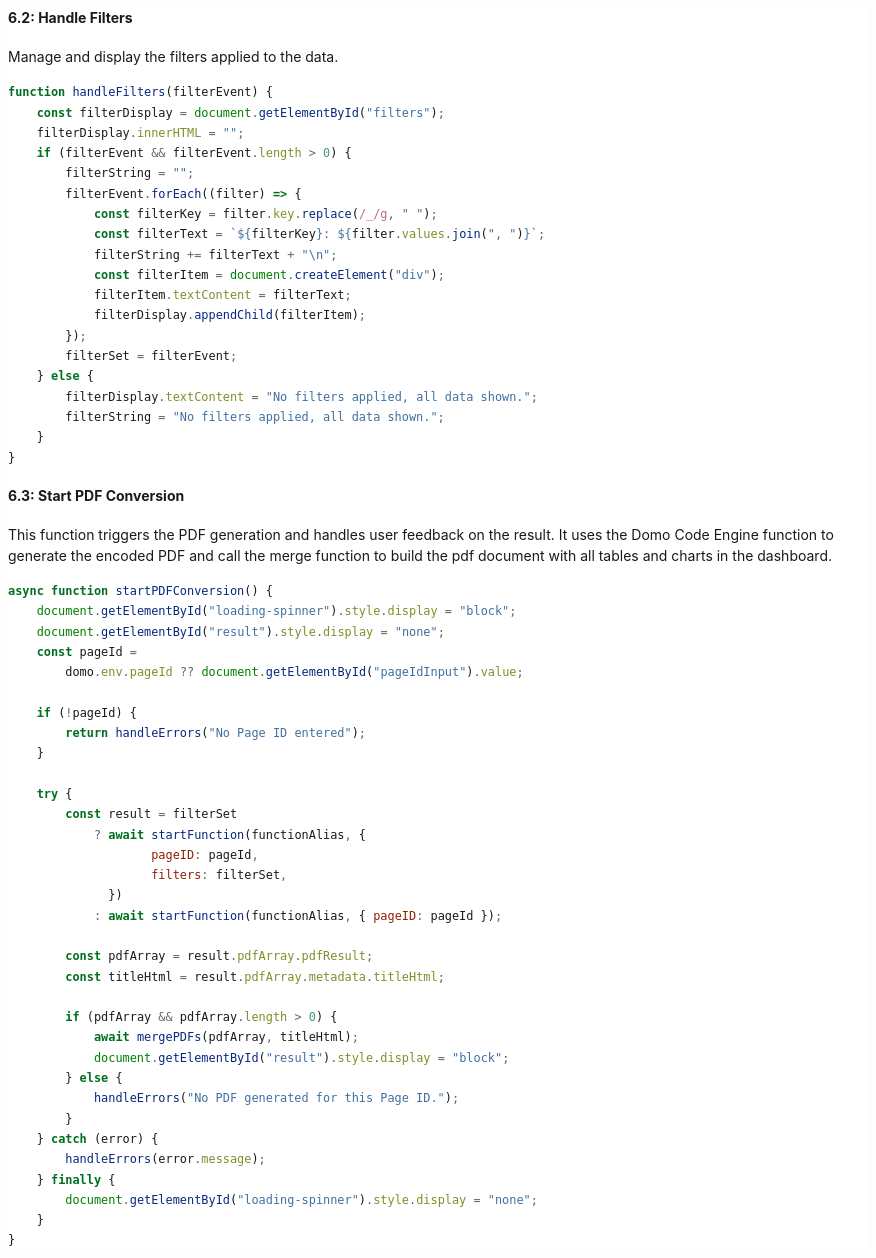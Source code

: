 #### 6.2: Handle Filters

Manage and display the filters applied to the data.

```javascript
function handleFilters(filterEvent) {
	const filterDisplay = document.getElementById("filters");
	filterDisplay.innerHTML = "";
	if (filterEvent && filterEvent.length > 0) {
		filterString = "";
		filterEvent.forEach((filter) => {
			const filterKey = filter.key.replace(/_/g, " ");
			const filterText = `${filterKey}: ${filter.values.join(", ")}`;
			filterString += filterText + "\n";
			const filterItem = document.createElement("div");
			filterItem.textContent = filterText;
			filterDisplay.appendChild(filterItem);
		});
		filterSet = filterEvent;
	} else {
		filterDisplay.textContent = "No filters applied, all data shown.";
		filterString = "No filters applied, all data shown.";
	}
}
```

#### 6.3: Start PDF Conversion

This function triggers the PDF generation and handles user feedback on the result. It uses the Domo Code Engine function to generate the encoded PDF and call the merge function to build the pdf document with all tables and charts in the dashboard.

```javascript
async function startPDFConversion() {
	document.getElementById("loading-spinner").style.display = "block";
	document.getElementById("result").style.display = "none";
	const pageId =
		domo.env.pageId ?? document.getElementById("pageIdInput").value;

	if (!pageId) {
		return handleErrors("No Page ID entered");
	}

	try {
		const result = filterSet
			? await startFunction(functionAlias, {
					pageID: pageId,
					filters: filterSet,
			  })
			: await startFunction(functionAlias, { pageID: pageId });

		const pdfArray = result.pdfArray.pdfResult;
		const titleHtml = result.pdfArray.metadata.titleHtml;

		if (pdfArray && pdfArray.length > 0) {
			await mergePDFs(pdfArray, titleHtml);
			document.getElementById("result").style.display = "block";
		} else {
			handleErrors("No PDF generated for this Page ID.");
		}
	} catch (error) {
		handleErrors(error.message);
	} finally {
		document.getElementById("loading-spinner").style.display = "none";
	}
}
```